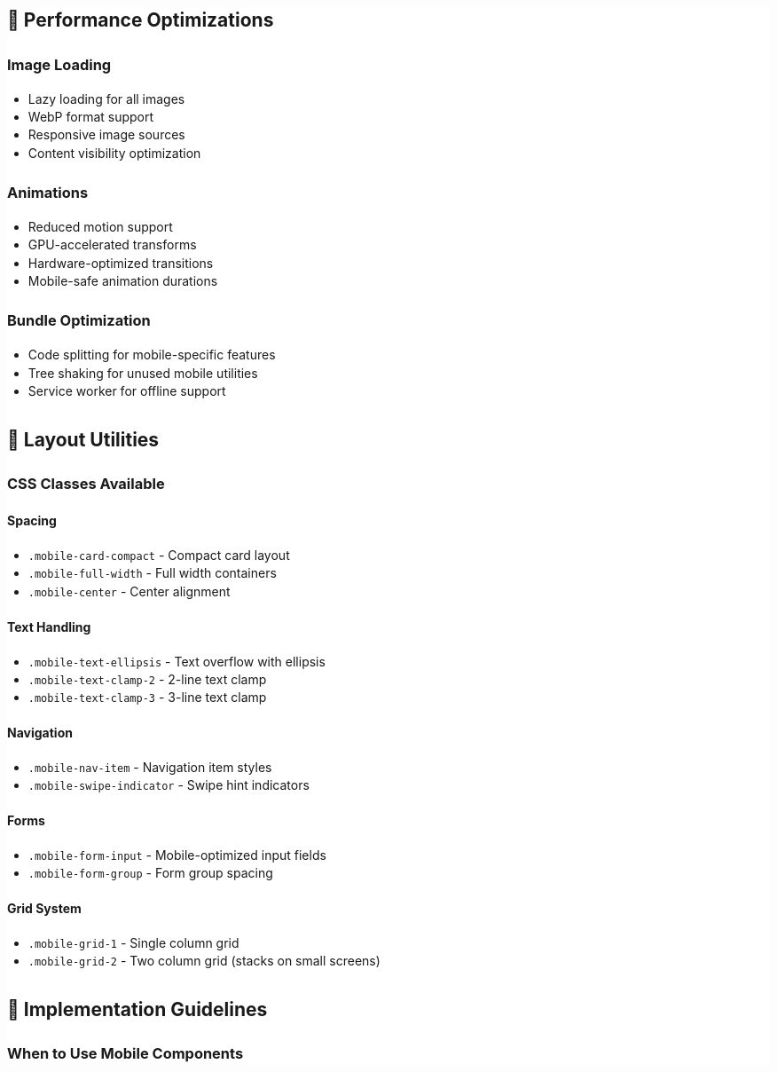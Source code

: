 ## 🚀 Performance Optimizations

### Image Loading
- Lazy loading for all images
- WebP format support
- Responsive image sources
- Content visibility optimization

### Animations
- Reduced motion support
- GPU-accelerated transforms
- Hardware-optimized transitions
- Mobile-safe animation durations

### Bundle Optimization
- Code splitting for mobile-specific features
- Tree shaking for unused mobile utilities
- Service worker for offline support

## 📐 Layout Utilities

### CSS Classes Available

#### Spacing
- `.mobile-card-compact` - Compact card layout
- `.mobile-full-width` - Full width containers
- `.mobile-center` - Center alignment

#### Text Handling
- `.mobile-text-ellipsis` - Text overflow with ellipsis
- `.mobile-text-clamp-2` - 2-line text clamp
- `.mobile-text-clamp-3` - 3-line text clamp

#### Navigation
- `.mobile-nav-item` - Navigation item styles
- `.mobile-swipe-indicator` - Swipe hint indicators

#### Forms
- `.mobile-form-input` - Mobile-optimized input fields
- `.mobile-form-group` - Form group spacing

#### Grid System
- `.mobile-grid-1` - Single column grid
- `.mobile-grid-2` - Two column grid (stacks on small screens)

## 🔧 Implementation Guidelines

### When to Use Mobile Components
